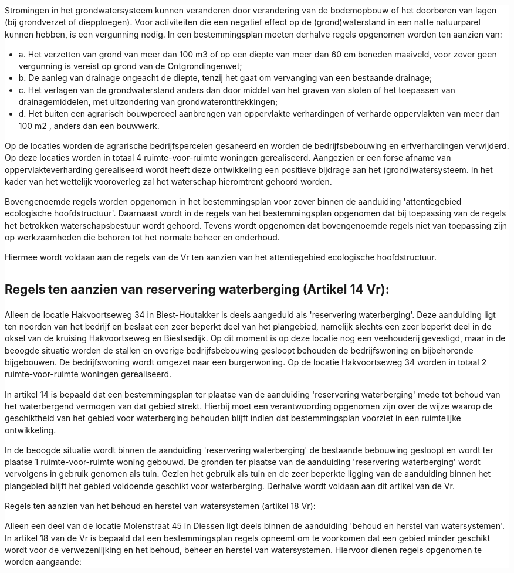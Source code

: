 Stromingen in het grondwatersysteem kunnen veranderen door verandering van de bodemopbouw of het doorboren van lagen (bij grondverzet of diepploegen). Voor activiteiten die een negatief effect op de (grond)waterstand in een natte natuurparel kunnen hebben, is een vergunning nodig. In een bestemmingsplan moeten derhalve regels opgenomen worden ten aanzien van:

- a. Het verzetten van grond van meer dan 100 m3 of op een diepte van meer dan 60 cm beneden maaiveld, voor zover geen vergunning is vereist op grond van de Ontgrondingenwet;
- b. De aanleg van drainage ongeacht de diepte, tenzij het gaat om vervanging van een bestaande drainage;
- c. Het verlagen van de grondwaterstand anders dan door middel van het graven van sloten of het toepassen van drainagemiddelen, met uitzondering van grondwateronttrekkingen;
- d. Het buiten een agrarisch bouwperceel aanbrengen van oppervlakte verhardingen of verharde oppervlakten van meer dan 100 m2 , anders dan een bouwwerk.

Op de locaties worden de agrarische bedrijfspercelen gesaneerd en worden de bedrijfsbebouwing en erfverhardingen verwijderd. Op deze locaties worden in totaal 4 ruimte-voor-ruimte woningen gerealiseerd. Aangezien er een forse afname van oppervlakteverharding gerealiseerd wordt heeft deze ontwikkeling een positieve bijdrage aan het (grond)watersysteem. In het kader van het wettelijk vooroverleg zal het waterschap hieromtrent gehoord worden.

Bovengenoemde regels worden opgenomen in het bestemmingsplan voor zover binnen de aanduiding 'attentiegebied ecologische hoofdstructuur'. Daarnaast wordt in de regels van het bestemmingsplan opgenomen dat bij toepassing van de regels het betrokken waterschapsbestuur wordt gehoord. Tevens wordt opgenomen dat bovengenoemde regels niet van toepassing zijn op werkzaamheden die behoren tot het normale beheer en onderhoud.

Hiermee wordt voldaan aan de regels van de Vr ten aanzien van het attentiegebied ecologische hoofdstructuur.

## Regels ten aanzien van reservering waterberging (Artikel 14 Vr):

Alleen de locatie Hakvoortseweg 34 in Biest-Houtakker is deels aangeduid als 'reservering waterberging'. Deze aanduiding ligt ten noorden van het bedrijf en beslaat een zeer beperkt deel van het plangebied, namelijk slechts een zeer beperkt deel in de oksel van de kruising Hakvoortseweg en Biestsedijk. Op dit moment is op deze locatie nog een veehouderij gevestigd, maar in de beoogde situatie worden de stallen en overige bedrijfsbebouwing gesloopt behouden de bedrijfswoning en bijbehorende bijgebouwen. De bedrijfswoning wordt omgezet naar een burgerwoning. Op de locatie Hakvoortseweg 34 worden in totaal 2 ruimte-voor-ruimte woningen gerealiseerd.

In artikel 14 is bepaald dat een bestemmingsplan ter plaatse van de aanduiding 'reservering waterberging' mede tot behoud van het waterbergend vermogen van dat gebied strekt. Hierbij moet een verantwoording opgenomen zijn over de wijze waarop de geschiktheid van het gebied voor waterberging behouden blijft indien dat bestemmingsplan voorziet in een ruimtelijke ontwikkeling.

In de beoogde situatie wordt binnen de aanduiding 'reservering waterberging' de bestaande bebouwing gesloopt en wordt ter plaatse 1 ruimte-voor-ruimte woning gebouwd. De gronden ter plaatse van de aanduiding 'reservering waterberging' wordt vervolgens in gebruik genomen als tuin. Gezien het gebruik als tuin en de zeer beperkte ligging van de aanduiding binnen het plangebied blijft het gebied voldoende geschikt voor waterberging. Derhalve wordt voldaan aan dit artikel van de Vr.

Regels ten aanzien van het behoud en herstel van watersystemen (artikel 18 Vr):

Alleen een deel van de locatie Molenstraat 45 in Diessen ligt deels binnen de aanduiding 'behoud en herstel van watersystemen'. In artikel 18 van de Vr is bepaald dat een bestemmingsplan regels opneemt om te voorkomen dat een gebied minder geschikt wordt voor de verwezenlijking en het behoud, beheer en herstel van watersystemen. Hiervoor dienen regels opgenomen te worden aangaande:
